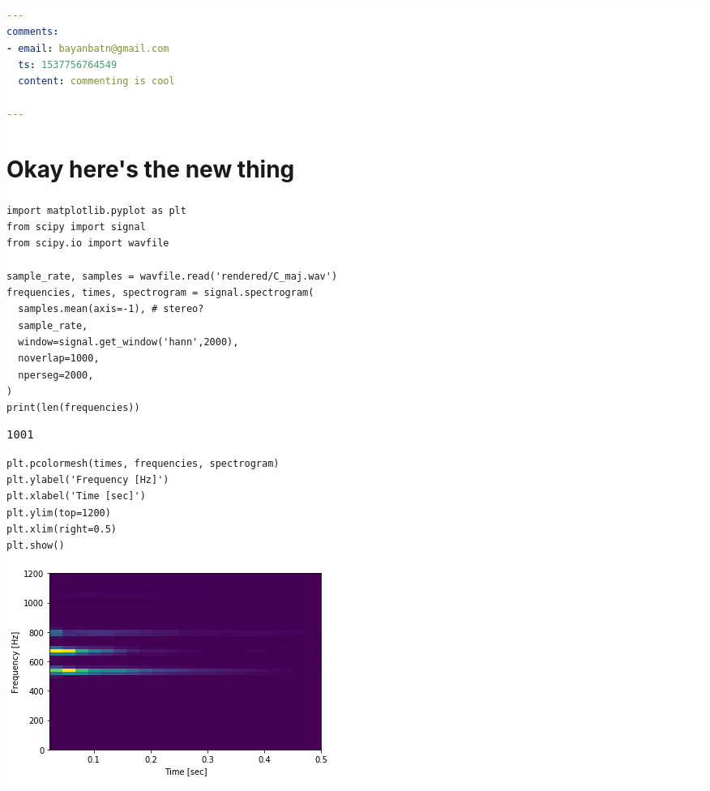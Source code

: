 ```yaml
---
comments:
- email: bayanbatn@gmail.com
  ts: 1537756764549
  content: commenting is cool

---
```



# Okay here's the new thing


```{python3}
import matplotlib.pyplot as plt
from scipy import signal
from scipy.io import wavfile

sample_rate, samples = wavfile.read('rendered/C_maj.wav')
frequencies, times, spectrogram = signal.spectrogram(
  samples.mean(axis=-1), # stereo?
  sample_rate,
  window=signal.get_window('hann',2000),
  noverlap=1000,
  nperseg=2000,
)
print(len(frequencies))
```
<div class="python3">
    <div class="stdout">
        <pre>1001
</pre>
    </div>
</div>


```{python3}
plt.pcolormesh(times, frequencies, spectrogram)
plt.ylabel('Frequency [Hz]')
plt.xlabel('Time [sec]')
plt.ylim(top=1200)
plt.xlim(right=0.5)
plt.show()
```
<div class="python3">
    <div class="display">
        <div class="display-data result-image-container" data-mime-type="image/png">
            <img class="result-image" src="assets/c770abe0d0.png" title="Result image" alt>
        </div>
    </div>